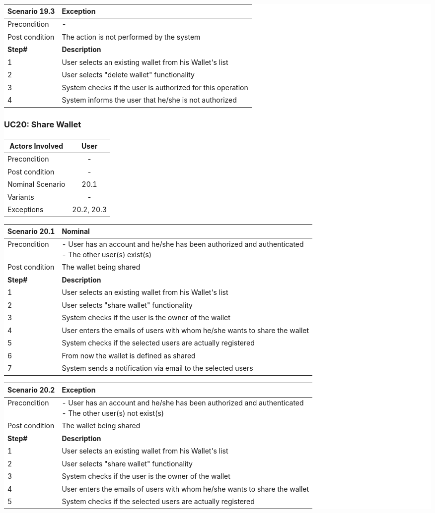 | Scenario 19.3 | Exception |
| ------------- |:-------------| 
|  Precondition     | - |
|  Post condition     | The action is not performed by the system |
| **Step#**        | **Description**  |
|  1     | User selects an existing wallet from his Wallet's list |
|  2     | User selects "delete wallet" functionality|
|  3     | System checks if the user is authorized for this operation |
|  4     | System informs the user that he/she is not authorized |

### UC20: Share Wallet

| Actors Involved        | User |
| ------------- |:-------------:| 
|  Precondition     | - |
|  Post condition     | - |
|  Nominal Scenario     | 20.1 |
|  Variants     | - |
|  Exceptions     | 20.2, 20.3 |


| Scenario 20.1 | Nominal |
| ------------- |:-------------| 
|  Precondition     | - User has an account and he/she has been authorized and authenticated <br/> - The other user(s) exist(s)  |
|  Post condition     | The wallet being shared |
| **Step#**        | **Description**  |
|  1     | User selects an existing wallet from his Wallet's list |
|  2     | User selects "share wallet" functionality|
|  3     | System checks if the user is the owner of the wallet|
|  4     | User enters the emails of users with whom he/she wants to share the wallet|
|  5     | System checks if the selected users are actually registered|
|  6     | From now the wallet is defined as shared |
|  7     | System sends a notification via email to the selected users |


| Scenario 20.2 | Exception |
| ------------- |:-------------| 
|  Precondition     | - User has an account and he/she has been authorized and authenticated <br/> - The other user(s) not exist(s)  |
|  Post condition     | The wallet being shared |
| **Step#**        | **Description**  |
|  1     | User selects an existing wallet from his Wallet's list |
|  2     | User selects "share wallet" functionality|
|  3     | System checks if the user is the owner of the wallet|
|  4     | User enters the emails of users with whom he/she wants to share the wallet|
|  5     | System checks if the selected users are actually registered |